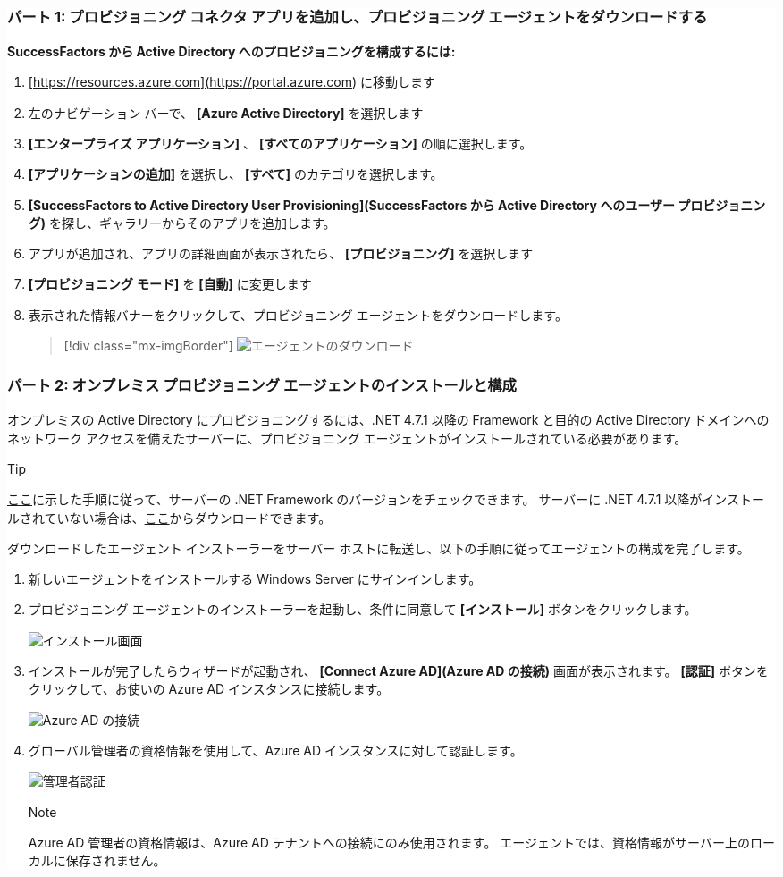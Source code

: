 ### <a name="part-1-add-the-provisioning-connector-app-and-download-the-provisioning-agent"></a>パート 1: プロビジョニング コネクタ アプリを追加し、プロビジョニング エージェントをダウンロードする

**SuccessFactors から Active Directory へのプロビジョニングを構成するには:**

1. [https://resources.azure.com](<https://portal.azure.com>) に移動します

2. 左のナビゲーション バーで、 **[Azure Active Directory]** を選択します

3. **[エンタープライズ アプリケーション]** 、 **[すべてのアプリケーション]** の順に選択します。

4. **[アプリケーションの追加]** を選択し、 **[すべて]** のカテゴリを選択します。

5. **[SuccessFactors to Active Directory User Provisioning]\(SuccessFactors から Active Directory へのユーザー プロビジョニング\)** を探し、ギャラリーからそのアプリを追加します。

6. アプリが追加され、アプリの詳細画面が表示されたら、 **[プロビジョニング]** を選択します

7. **[プロビジョニング** **モード]** を **[自動]** に変更します

8. 表示された情報バナーをクリックして、プロビジョニング エージェントをダウンロードします。 
   > [!div class="mx-imgBorder"]
   > ![エージェントのダウンロード](./media/sap-successfactors-inbound-provisioning/download-pa-agent.png "[エージェントのダウンロード] 画面")


### <a name="part-2-install-and-configure-on-premises-provisioning-agents"></a>パート 2: オンプレミス プロビジョニング エージェントのインストールと構成

オンプレミスの Active Directory にプロビジョニングするには、.NET 4.7.1 以降の Framework と目的の Active Directory ドメインへのネットワーク アクセスを備えたサーバーに、プロビジョニング エージェントがインストールされている必要があります。

> [!TIP]
> [ここ](https://docs.microsoft.com/dotnet/framework/migration-guide/how-to-determine-which-versions-are-installed)に示した手順に従って、サーバーの .NET Framework のバージョンをチェックできます。
> サーバーに .NET 4.7.1 以降がインストールされていない場合は、[ここ](https://support.microsoft.com/help/4033342/the-net-framework-4-7-1-offline-installer-for-windows)からダウンロードできます。  

ダウンロードしたエージェント インストーラーをサーバー ホストに転送し、以下の手順に従ってエージェントの構成を完了します。

1. 新しいエージェントをインストールする Windows Server にサインインします。

1. プロビジョニング エージェントのインストーラーを起動し、条件に同意して **[インストール]** ボタンをクリックします。

   ![インストール画面](./media/workday-inbound-tutorial/pa_install_screen_1.png "インストール画面")
   
1. インストールが完了したらウィザードが起動され、 **[Connect Azure AD]\(Azure AD の接続)** 画面が表示されます。 **[認証]** ボタンをクリックして、お使いの Azure AD インスタンスに接続します。

   ![Azure AD の接続](./media/workday-inbound-tutorial/pa_install_screen_2.png "Azure AD の接続")
   
1. グローバル管理者の資格情報を使用して、Azure AD インスタンスに対して認証します。

   ![管理者認証](./media/workday-inbound-tutorial/pa_install_screen_3.png "管理者認証")

   > [!NOTE]
   > Azure AD 管理者の資格情報は、Azure AD テナントへの接続にのみ使用されます。 エージェントでは、資格情報がサーバー上のローカルに保存されません。
